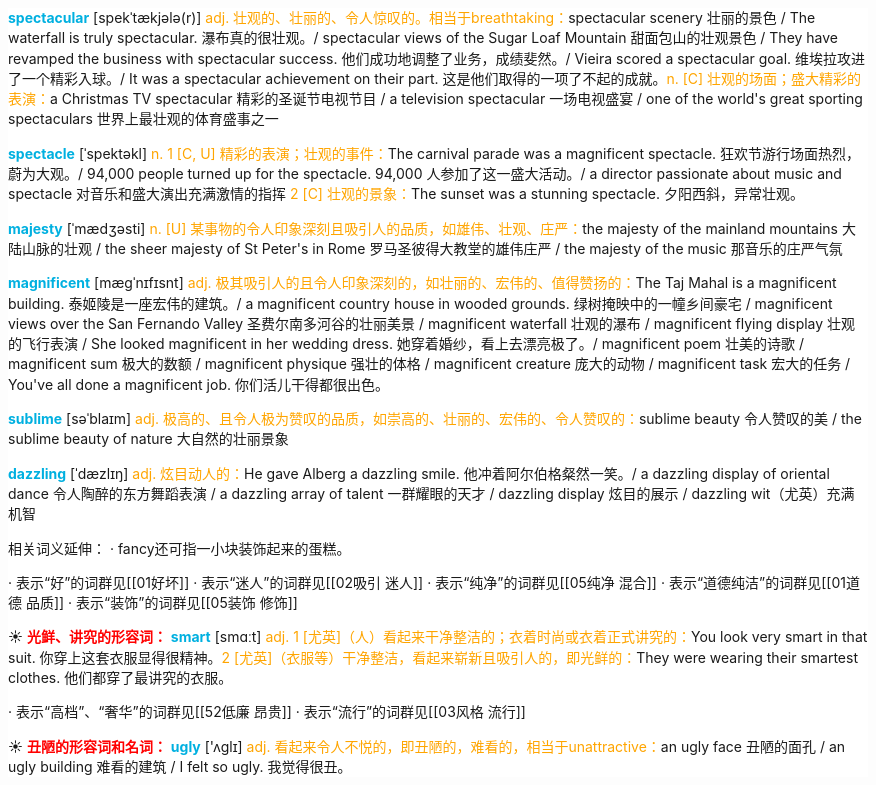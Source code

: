 <font color="sky blue">**spectacular**</font> [spekˈtækjələ(r)]
<font color="orange">adj. 壮观的、壮丽的、令人惊叹的。相当于breathtaking：</font>spectacular scenery 壮丽的景色 / The waterfall is truly spectacular. 瀑布真的很壮观。/ spectacular views of the Sugar Loaf Mountain 甜面包山的壮观景色 / They have revamped the business with spectacular success. 他们成功地调整了业务，成绩斐然。/ Vieira scored a spectacular goal. 维埃拉攻进了一个精彩入球。/ It was a spectacular achievement on their part. 这是他们取得的一项了不起的成就。<font color="orange">n. [C] 壮观的场面；盛大精彩的表演：</font>a Christmas TV spectacular 精彩的圣诞节电视节目 / a television spectacular 一场电视盛宴 / one of the world's great sporting spectaculars 世界上最壮观的体育盛事之一
           
<font color="sky blue">**spectacle**</font> [ˈspektəkl]
<font color="orange">n. 1 [C, U] 精彩的表演；壮观的事件：</font>The carnival parade was a magnificent spectacle. 狂欢节游行场面热烈，蔚为大观。/ 94,000 people turned up for the spectacle. 94,000 人参加了这一盛大活动。/ a director passionate about music and spectacle 对音乐和盛大演出充满激情的指挥 <font color="orange">2 [C] 壮观的景象：</font>The sunset was a stunning spectacle. 夕阳西斜，异常壮观。

<font color="sky blue">**majesty**</font> [ˈmædʒəsti]
<font color="orange">n. [U] 某事物的令人印象深刻且吸引人的品质，如雄伟、壮观、庄严：</font>the majesty of the mainland mountains 大陆山脉的壮观 / the sheer majesty of St Peter's in Rome 罗马圣彼得大教堂的雄伟庄严 / the majesty of the music 那音乐的庄严气氛

<font color="sky blue">**magnificent**</font> [mægˈnɪfɪsnt]
<font color="orange">adj. 极其吸引人的且令人印象深刻的，如壮丽的、宏伟的、值得赞扬的：</font>The Taj Mahal is a magnificent building. 泰姬陵是一座宏伟的建筑。/ a magnificent country house in wooded grounds. 绿树掩映中的一幢乡间豪宅 / magnificent views over the San Fernando Valley 圣费尔南多河谷的壮丽美景 / magnificent waterfall 壮观的瀑布 / magnificent flying display 壮观的飞行表演 / She looked magnificent in her wedding dress. 她穿着婚纱，看上去漂亮极了。/ magnificent poem 壮美的诗歌 / magnificent sum 极大的数额 / magnificent physique 强壮的体格 / magnificent creature 庞大的动物 / magnificent task 宏大的任务 / You've all done a magnificent job. 你们活儿干得都很出色。
            
<font color="sky blue">**sublime**</font> [səˈblaɪm] 
<font color="orange">adj. 极高的、且令人极为赞叹的品质，如崇高的、壮丽的、宏伟的、令人赞叹的：</font>sublime beauty 令人赞叹的美 / the sublime beauty of nature 大自然的壮丽景象          

<font color="sky blue">**dazzling**</font> [ˈdæzlɪŋ]
<font color="orange">adj. 炫目动人的：</font>He gave Alberg a dazzling smile. 他冲着阿尔伯格粲然一笑。/ a dazzling display of oriental dance 令人陶醉的东方舞蹈表演 / a dazzling array of talent 一群耀眼的天才 / dazzling display 炫目的展示 / dazzling wit（尤英）充满机智

相关词义延伸：
· fancy还可指一小块装饰起来的蛋糕。

· 表示“好”的词群见[[01好坏]]
· 表示“迷人”的词群见[[02吸引 迷人]]
· 表示“纯净”的词群见[[05纯净 混合]]
· 表示“道德纯洁”的词群见[[01道德 品质]]
· 表示“装饰”的词群见[[05装饰 修饰]]

☀ <font color="red">**光鲜、讲究的形容词：**</font>
<font color="sky blue">**smart**</font> [smɑːt] 
<font color="orange">adj. 1 [尤英]（人）看起来干净整洁的；衣着时尚或衣着正式讲究的：</font>You look very smart in that suit. 你穿上这套衣服显得很精神。<font color="orange">2 [尤英]（衣服等）干净整洁，看起来崭新且吸引人的，即光鲜的：</font>They were wearing their smartest clothes. 他们都穿了最讲究的衣服。

· 表示“高档”、“奢华”的词群见[[52低廉 昂贵]]
· 表示“流行”的词群见[[03风格 流行]]

☀ <font color="red">**丑陋的形容词和名词：**</font>
<font color="sky blue">**ugly**</font> ['ʌɡlɪ] 
<font color="orange">adj. 看起来令人不悦的，即丑陋的，难看的，相当于unattractive：</font>an ugly face 丑陋的面孔 / an ugly building 难看的建筑 / I felt so ugly. 我觉得很丑。
            